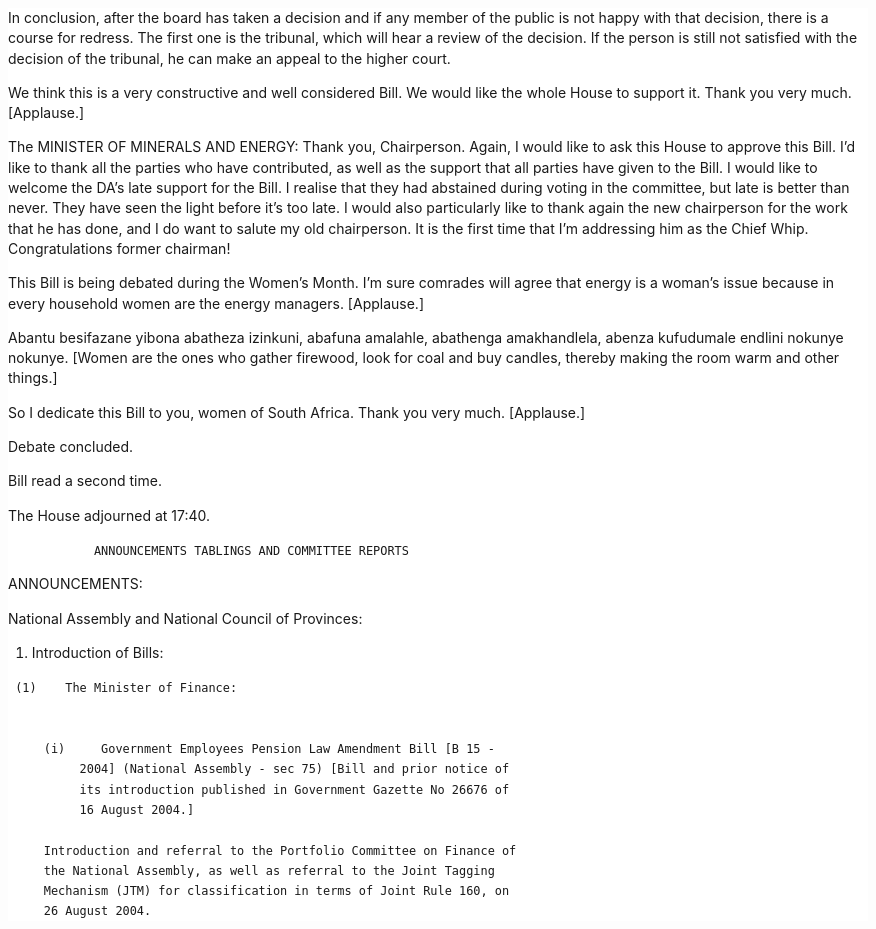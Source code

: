 In conclusion, after the board has taken a decision and if any member of
the public is not happy with that decision, there is a course for redress.
The first one is the tribunal, which will hear a review of the decision. If
the person is still not satisfied with the decision of the tribunal, he can
make an appeal to the higher court.

We think this is a very constructive and well considered Bill. We would
like the whole House to support it. Thank you very much. [Applause.]

The MINISTER OF MINERALS AND ENERGY: Thank you, Chairperson. Again, I would
like to ask this House to approve this Bill. I’d like to thank all the
parties who have contributed, as well as the support that all parties have
given to the Bill. I would like to welcome the DA’s late support for the
Bill. I realise that they had abstained during voting in the committee, but
late is better than never. They have seen the light before it’s too late.
I would also particularly like to thank again the new chairperson for the
work that he has done, and I do want to salute my old chairperson. It is
the first time that I’m addressing him as the Chief Whip. Congratulations
former chairman!

This Bill is being debated during the Women’s Month. I’m sure comrades will
agree that energy is a woman’s issue because in every household women are
the energy managers. [Applause.]

Abantu besifazane yibona abatheza izinkuni, abafuna amalahle, abathenga
amakhandlela, abenza kufudumale endlini nokunye nokunye. [Women are the
ones who gather firewood, look for coal and buy candles, thereby making the
room warm and other things.]

So I dedicate this Bill to you, women of South Africa. Thank you very much.
[Applause.]

Debate concluded.

Bill read a second time.

The House adjourned at 17:40.


                ANNOUNCEMENTS TABLINGS AND COMMITTEE REPORTS


ANNOUNCEMENTS:

National Assembly and National Council of Provinces:

1.    Introduction of Bills:


     (1)    The Minister of Finance:


         (i)     Government Employees Pension Law Amendment Bill [B 15 -
              2004] (National Assembly - sec 75) [Bill and prior notice of
              its introduction published in Government Gazette No 26676 of
              16 August 2004.]

         Introduction and referral to the Portfolio Committee on Finance of
         the National Assembly, as well as referral to the Joint Tagging
         Mechanism (JTM) for classification in terms of Joint Rule 160, on
         26 August 2004.
